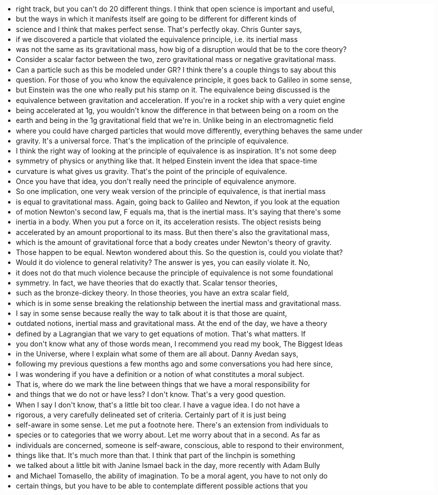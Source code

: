 *  right track, but you can't do 20 different things. I think that open science is important and useful,
*  but the ways in which it manifests itself are going to be different for different kinds of
*  science and I think that makes perfect sense. That's perfectly okay. Chris Gunter says,
*  if we discovered a particle that violated the equivalence principle, i.e. its inertial mass
*  was not the same as its gravitational mass, how big of a disruption would that be to the core theory?
*  Consider a scalar factor between the two, zero gravitational mass or negative gravitational mass.
*  Can a particle such as this be modeled under GR? I think there's a couple things to say about this
*  question. For those of you who know the equivalence principle, it goes back to Galileo in some sense,
*  but Einstein was the one who really put his stamp on it. The equivalence being discussed is the
*  equivalence between gravitation and acceleration. If you're in a rocket ship with a very quiet engine
*  being accelerated at 1g, you wouldn't know the difference in that between being on a room on the
*  earth and being in the 1g gravitational field that we're in. Unlike being in an electromagnetic field
*  where you could have charged particles that would move differently, everything behaves the same under
*  gravity. It's a universal force. That's the implication of the principle of equivalence.
*  I think the right way of looking at the principle of equivalence is as inspiration. It's not some deep
*  symmetry of physics or anything like that. It helped Einstein invent the idea that space-time
*  curvature is what gives us gravity. That's the point of the principle of equivalence.
*  Once you have that idea, you don't really need the principle of equivalence anymore.
*  So one implication, one very weak version of the principle of equivalence, is that inertial mass
*  is equal to gravitational mass. Again, going back to Galileo and Newton, if you look at the equation
*  of motion Newton's second law, F equals ma, that is the inertial mass. It's saying that there's some
*  inertia in a body. When you put a force on it, its acceleration resists. The object resists being
*  accelerated by an amount proportional to its mass. But then there's also the gravitational mass,
*  which is the amount of gravitational force that a body creates under Newton's theory of gravity.
*  Those happen to be equal. Newton wondered about this. So the question is, could you violate that?
*  Would it do violence to general relativity? The answer is yes, you can easily violate it. No,
*  it does not do that much violence because the principle of equivalence is not some foundational
*  symmetry. In fact, we have theories that do exactly that. Scalar tensor theories,
*  such as the bronze-dickey theory. In those theories, you have an extra scalar field,
*  which is in some sense breaking the relationship between the inertial mass and gravitational mass.
*  I say in some sense because really the way to talk about it is that those are quaint,
*  outdated notions, inertial mass and gravitational mass. At the end of the day, we have a theory
*  defined by a Lagrangian that we vary to get equations of motion. That's what matters. If
*  you don't know what any of those words mean, I recommend you read my book, The Biggest Ideas
*  in the Universe, where I explain what some of them are all about. Danny Avedan says,
*  following my previous questions a few months ago and some conversations you had here since,
*  I was wondering if you have a definition or a notion of what constitutes a moral subject.
*  That is, where do we mark the line between things that we have a moral responsibility for
*  and things that we do not or have less? I don't know. That's a very good question.
*  When I say I don't know, that's a little bit too clear. I have a vague idea. I do not have a
*  rigorous, a very carefully delineated set of criteria. Certainly part of it is just being
*  self-aware in some sense. Let me put a footnote here. There's an extension from individuals to
*  species or to categories that we worry about. Let me worry about that in a second. As far as
*  individuals are concerned, someone is self-aware, conscious, able to respond to their environment,
*  things like that. It's much more than that. I think that part of the linchpin is something
*  we talked about a little bit with Janine Ismael back in the day, more recently with Adam Bully
*  and Michael Tomasello, the ability of imagination. To be a moral agent, you have to not only do
*  certain things, but you have to be able to contemplate different possible actions that you